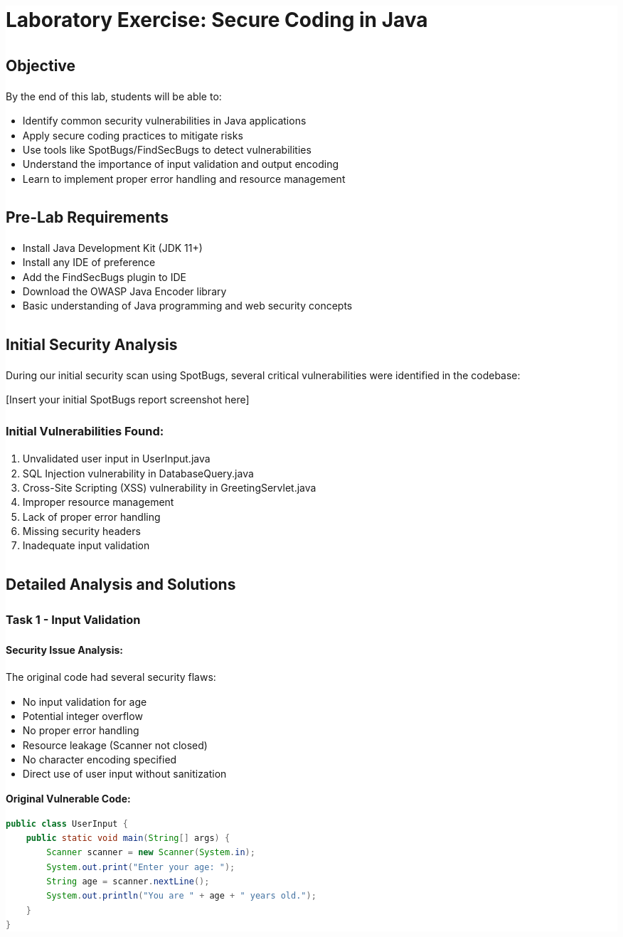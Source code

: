 # Laboratory Exercise: Secure Coding in Java

## Objective

By the end of this lab, students will be able to:
- Identify common security vulnerabilities in Java applications
- Apply secure coding practices to mitigate risks
- Use tools like SpotBugs/FindSecBugs to detect vulnerabilities
- Understand the importance of input validation and output encoding
- Learn to implement proper error handling and resource management

## Pre-Lab Requirements

- Install Java Development Kit (JDK 11+)
- Install any IDE of preference
- Add the FindSecBugs plugin to IDE
- Download the OWASP Java Encoder library
- Basic understanding of Java programming and web security concepts

## Initial Security Analysis

During our initial security scan using SpotBugs, several critical vulnerabilities were identified in the codebase:

[Insert your initial SpotBugs report screenshot here]

### Initial Vulnerabilities Found:
1. Unvalidated user input in UserInput.java
2. SQL Injection vulnerability in DatabaseQuery.java
3. Cross-Site Scripting (XSS) vulnerability in GreetingServlet.java
4. Improper resource management
5. Lack of proper error handling
6. Missing security headers
7. Inadequate input validation

## Detailed Analysis and Solutions

### Task 1 - Input Validation

#### Security Issue Analysis:
The original code had several security flaws:
- No input validation for age
- Potential integer overflow
- No proper error handling
- Resource leakage (Scanner not closed)
- No character encoding specified
- Direct use of user input without sanitization

**Original Vulnerable Code:**
```java
public class UserInput {
    public static void main(String[] args) {
        Scanner scanner = new Scanner(System.in);
        System.out.print("Enter your age: ");
        String age = scanner.nextLine();
        System.out.println("You are " + age + " years old.");
    }
}
```
